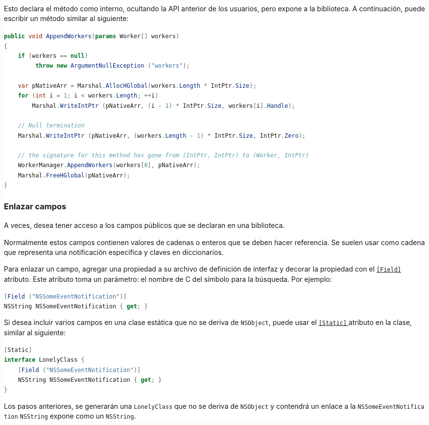 Esto declara el método como interno, ocultando la API anterior de los usuarios, pero expone a la biblioteca. A continuación, puede escribir un método similar al siguiente:

```csharp
public void AppendWorkers(params Worker[] workers)
{
    if (workers == null)
         throw new ArgumentNullException ("workers");

    var pNativeArr = Marshal.AllocHGlobal(workers.Length * IntPtr.Size);
    for (int i = 1; i < workers.Length; ++i)
        Marshal.WriteIntPtr (pNativeArr, (i - 1) * IntPtr.Size, workers[i].Handle);

    // Null termination
    Marshal.WriteIntPtr (pNativeArr, (workers.Length - 1) * IntPtr.Size, IntPtr.Zero);

    // the signature for this method has gone from (IntPtr, IntPtr) to (Worker, IntPtr)
    WorkerManager.AppendWorkers(workers[0], pNativeArr);
    Marshal.FreeHGlobal(pNativeArr);
}
```

<a name="Binding_Fields" />

### <a name="binding-fields"></a>Enlazar campos

A veces, desea tener acceso a los campos públicos que se declaran en una biblioteca.

Normalmente estos campos contienen valores de cadenas o enteros que se deben hacer referencia. Se suelen usar como cadena que representa una notificación específica y claves en diccionarios.

Para enlazar un campo, agregar una propiedad a su archivo de definición de interfaz y decorar la propiedad con el [ `[Field]` ](~/cross-platform/macios/binding/binding-types-reference.md#FieldAttribute) atributo. Este atributo toma un parámetro: el nombre de C del símbolo para la búsqueda. Por ejemplo:

```csharp
[Field ("NSSomeEventNotification")]
NSString NSSomeEventNotification { get; }
```

Si desea incluir varios campos en una clase estática que no se deriva de `NSObject`, puede usar el [ `[Static]` ](~/cross-platform/macios/binding/binding-types-reference.md#StaticAttribute_Class) atributo en la clase, similar al siguiente:

```csharp
[Static]
interface LonelyClass {
    [Field ("NSSomeEventNotification")]
    NSString NSSomeEventNotification { get; }
}
```

Los pasos anteriores, se generarán una `LonelyClass` que no se deriva de `NSObject` y contendrá un enlace a la `NSSomeEventNotification` 
 `NSString` expone como un `NSString`.
